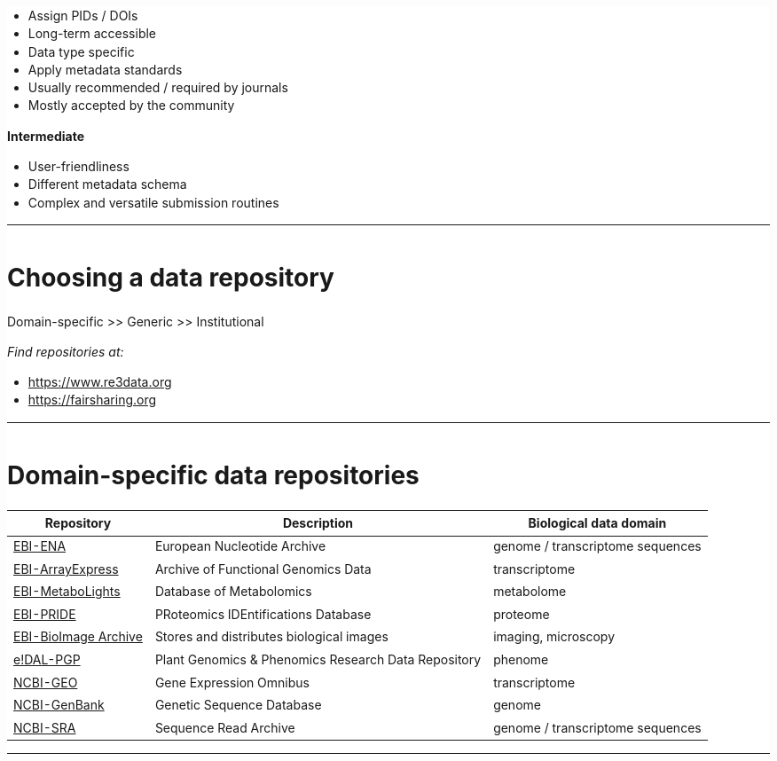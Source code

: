- Assign PIDs / DOIs
- Long-term accessible
- Data type specific
- Apply metadata standards
- Usually recommended / required by journals
- Mostly accepted by the community

**Intermediate**

- User-friendliness
- Different metadata schema
- Complex and versatile submission routines

---

# Choosing a data repository

Domain-specific >> Generic >> Institutional

*Find repositories at:*

- <https://www.re3data.org>
- <https://fairsharing.org>

---

# Domain-specific data repositories

<style scoped>
table {
  width: 100%;  
  height: 400;
}
</style>

Repository | Description | Biological data domain
-- | -- | --
[EBI-ENA](<https://www.ebi.ac.uk/ena/>) | European Nucleotide Archive | genome / transcriptome sequences
[EBI-ArrayExpress](<https://www.ebi.ac.uk/arrayexpress/>) | Archive of Functional Genomics Data | transcriptome  
[EBI-MetaboLights](<https://www.ebi.ac.uk/metabolights/>) | Database of Metabolomics | metabolome
[EBI-PRIDE](<https://www.ebi.ac.uk/pride/>) | PRoteomics IDEntifications Database | proteome
[EBI-BioImage Archive](<https://www.ebi.ac.uk/bioimage-archive/>) | Stores and distributes biological images | imaging, microscopy
[e!DAL-PGP](<https://edal.ipk-gatersleben.de/index.html>) | Plant Genomics & Phenomics Research Data Repository | phenome
[NCBI-GEO](<https://www.ncbi.nlm.nih.gov/geo/>) | Gene Expression Omnibus | transcriptome
[NCBI-GenBank](<https://www.ncbi.nlm.nih.gov/genbank/>) | Genetic Sequence Database | genome
[NCBI-SRA](<https://www.ncbi.nlm.nih.gov/sra/>) | Sequence Read Archive | genome / transcriptome sequences

---
